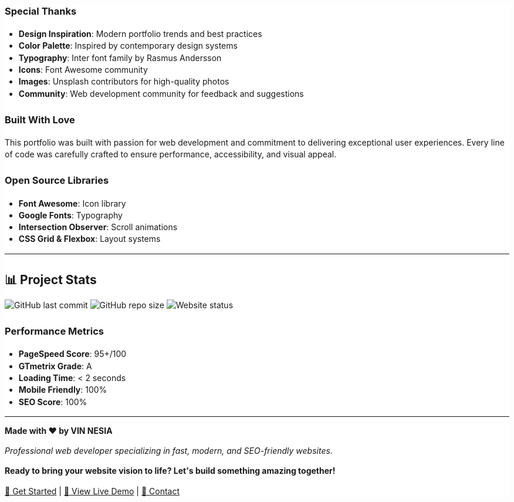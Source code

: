 ### Special Thanks

- **Design Inspiration**: Modern portfolio trends and best practices
- **Color Palette**: Inspired by contemporary design systems
- **Typography**: Inter font family by Rasmus Andersson
- **Icons**: Font Awesome community
- **Images**: Unsplash contributors for high-quality photos
- **Community**: Web development community for feedback and suggestions

### Built With Love

This portfolio was built with passion for web development and commitment to delivering exceptional user experiences. Every line of code was carefully crafted to ensure performance, accessibility, and visual appeal.

### Open Source Libraries

- **Font Awesome**: Icon library
- **Google Fonts**: Typography
- **Intersection Observer**: Scroll animations
- **CSS Grid & Flexbox**: Layout systems

---

## 📊 Project Stats

![GitHub last commit](https://img.shields.io/github/last-commit/vinnesia/portfolio?style=for-the-badge)
![GitHub repo size](https://img.shields.io/github/repo-size/vinnesia/portfolio?style=for-the-badge)
![Website status](https://img.shields.io/website?down_color=red&down_message=offline&style=for-the-badge&up_color=green&up_message=online&url=https%3A//vinnesia.my.id)

### Performance Metrics

- **PageSpeed Score**: 95+/100
- **GTmetrix Grade**: A
- **Loading Time**: < 2 seconds
- **Mobile Friendly**: 100%
- **SEO Score**: 100%

---

**Made with ❤️ by VIN NESIA**

*Professional web developer specializing in fast, modern, and SEO-friendly websites.*

**Ready to bring your website vision to life? Let's build something amazing together!**

[🚀 Get Started](https://wa.me/6289535451177?text=Halo%20kak,%20saya%20tertarik%20dengan%20portfolio%20website%20yang%20keren%20ini!) | [💼 View Live Demo](https://vinnesia.my.id) | [📧 Contact](mailto:admin@vinnesia.my.id)
